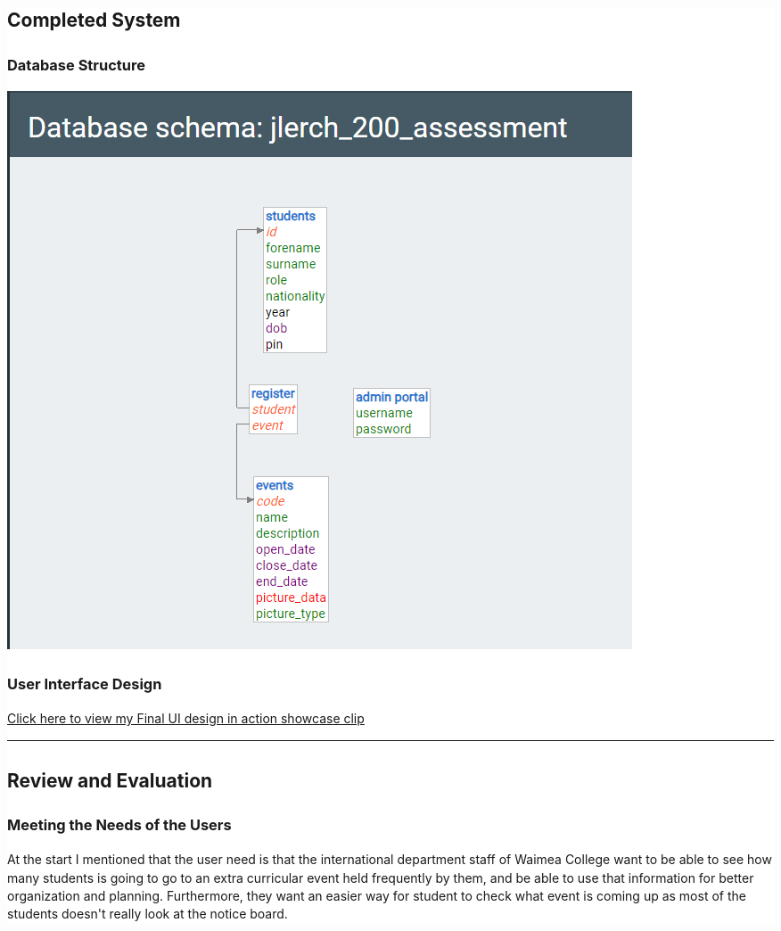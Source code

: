 ## Completed System

### Database Structure
![Final DB in Adminer](images/sql_schema.png)


### User Interface Design

[Click here to view my Final UI design in action showcase clip](https://mywaimeaschool-my.sharepoint.com/:v:/g/personal/jlerch_waimea_school_nz/EarnNgBsjC1ClNGIOkb9BYQB7Rdrx5gDxOSVBcQp2A1ATA)


-------------------------------------------------

## Review and Evaluation

### Meeting the Needs of the Users

At the start I mentioned that the user need is that the international department staff of Waimea College want to be able to see how many students is going to go to an extra curricular event held frequently by them, and be able to use that information for better organization and planning. Furthermore, they want an easier way for student to check what event is coming up as most of the students doesn't really look at the notice board.
